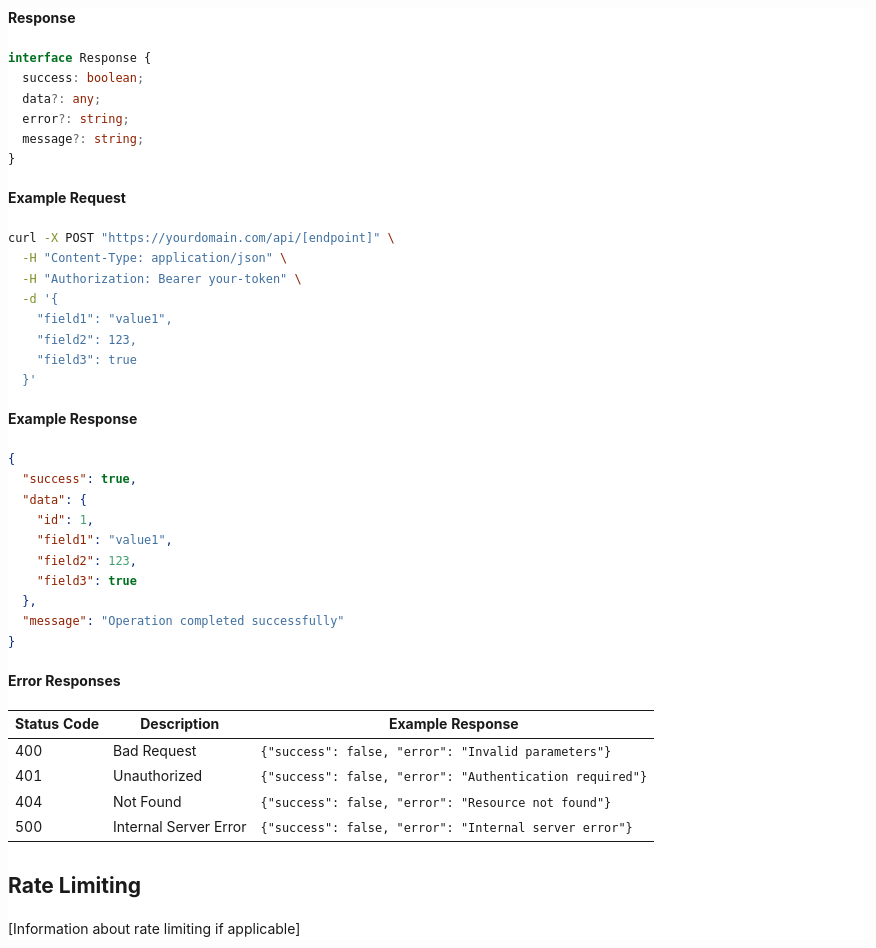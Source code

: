 #### Response

```typescript
interface Response {
  success: boolean;
  data?: any;
  error?: string;
  message?: string;
}
```

#### Example Request

```bash
curl -X POST "https://yourdomain.com/api/[endpoint]" \
  -H "Content-Type: application/json" \
  -H "Authorization: Bearer your-token" \
  -d '{
    "field1": "value1",
    "field2": 123,
    "field3": true
  }'
```

#### Example Response

```json
{
  "success": true,
  "data": {
    "id": 1,
    "field1": "value1",
    "field2": 123,
    "field3": true
  },
  "message": "Operation completed successfully"
}
```

#### Error Responses

| Status Code | Description           | Example Response                                         |
| ----------- | --------------------- | -------------------------------------------------------- |
| 400         | Bad Request           | `{"success": false, "error": "Invalid parameters"}`      |
| 401         | Unauthorized          | `{"success": false, "error": "Authentication required"}` |
| 404         | Not Found             | `{"success": false, "error": "Resource not found"}`      |
| 500         | Internal Server Error | `{"success": false, "error": "Internal server error"}`   |

## Rate Limiting

[Information about rate limiting if applicable]
